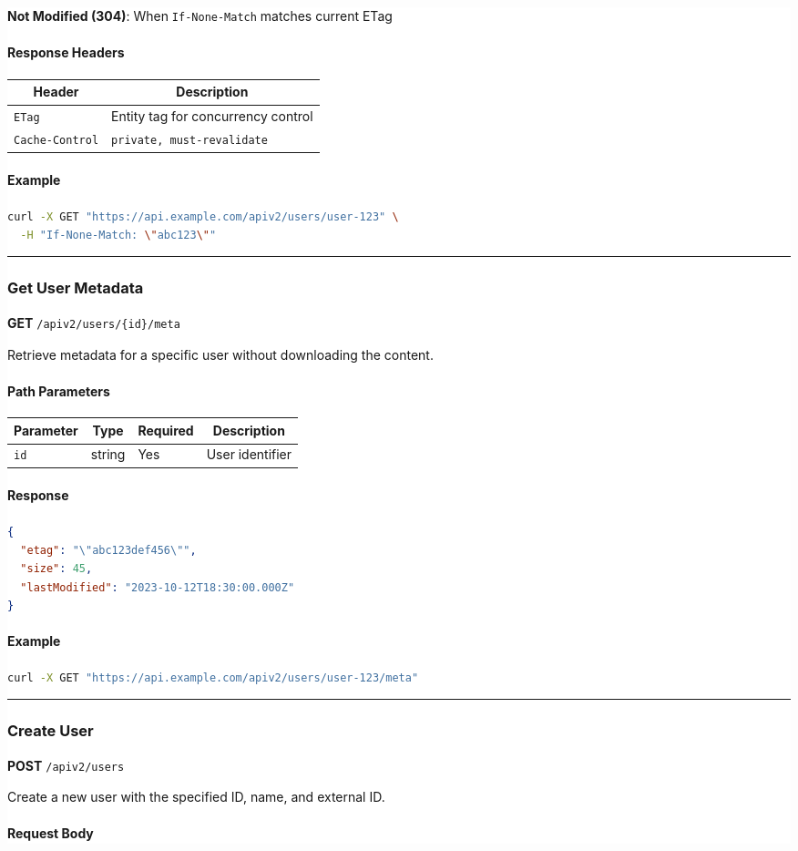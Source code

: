 **Not Modified (304)**: When `If-None-Match` matches current ETag

#### Response Headers

| Header | Description |
|--------|-------------|
| `ETag` | Entity tag for concurrency control |
| `Cache-Control` | `private, must-revalidate` |

#### Example

```bash
curl -X GET "https://api.example.com/apiv2/users/user-123" \
  -H "If-None-Match: \"abc123\""
```

---

### Get User Metadata

**GET** `/apiv2/users/{id}/meta`

Retrieve metadata for a specific user without downloading the content.

#### Path Parameters

| Parameter | Type | Required | Description |
|-----------|------|----------|-------------|
| `id` | string | Yes | User identifier |

#### Response

```json
{
  "etag": "\"abc123def456\"",
  "size": 45,
  "lastModified": "2023-10-12T18:30:00.000Z"
}
```

#### Example

```bash
curl -X GET "https://api.example.com/apiv2/users/user-123/meta"
```

---

### Create User

**POST** `/apiv2/users`

Create a new user with the specified ID, name, and external ID.

#### Request Body
